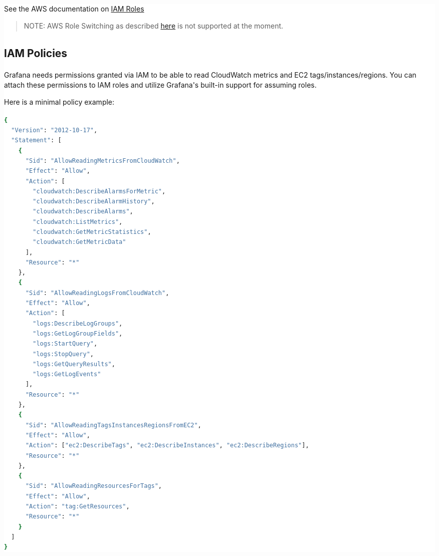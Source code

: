 See the AWS documentation on [IAM Roles](http://docs.aws.amazon.com/AWSEC2/latest/UserGuide/iam-roles-for-amazon-ec2.html)

> NOTE: AWS Role Switching as described [here](https://docs.aws.amazon.com/IAM/latest/UserGuide/id_roles_use_switch-role-cli.html) is not supported at the moment.

## IAM Policies

Grafana needs permissions granted via IAM to be able to read CloudWatch metrics
and EC2 tags/instances/regions. You can attach these permissions to IAM roles and
utilize Grafana's built-in support for assuming roles.

Here is a minimal policy example:

```bash
{
  "Version": "2012-10-17",
  "Statement": [
    {
      "Sid": "AllowReadingMetricsFromCloudWatch",
      "Effect": "Allow",
      "Action": [
        "cloudwatch:DescribeAlarmsForMetric",
        "cloudwatch:DescribeAlarmHistory",
        "cloudwatch:DescribeAlarms",
        "cloudwatch:ListMetrics",
        "cloudwatch:GetMetricStatistics",
        "cloudwatch:GetMetricData"
      ],
      "Resource": "*"
    },
    {
      "Sid": "AllowReadingLogsFromCloudWatch",
      "Effect": "Allow",
      "Action": [
        "logs:DescribeLogGroups",
        "logs:GetLogGroupFields",
        "logs:StartQuery",
        "logs:StopQuery",
        "logs:GetQueryResults",
        "logs:GetLogEvents"
      ],
      "Resource": "*"
    },
    {
      "Sid": "AllowReadingTagsInstancesRegionsFromEC2",
      "Effect": "Allow",
      "Action": ["ec2:DescribeTags", "ec2:DescribeInstances", "ec2:DescribeRegions"],
      "Resource": "*"
    },
    {
      "Sid": "AllowReadingResourcesForTags",
      "Effect": "Allow",
      "Action": "tag:GetResources",
      "Resource": "*"
    }
  ]
}
```

